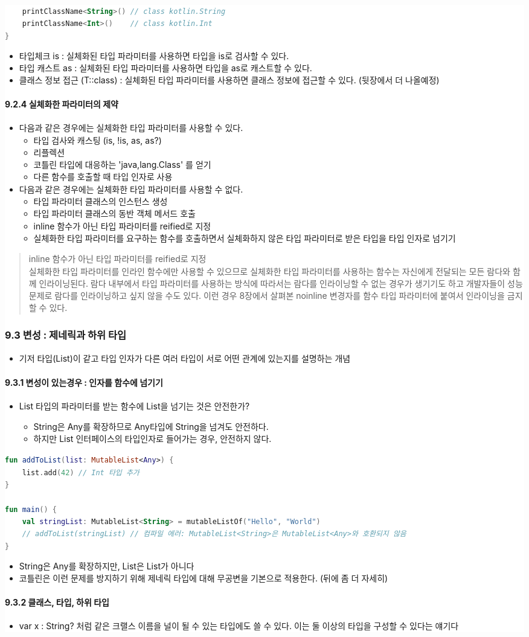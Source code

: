 ```kotlin
    printClassName<String>() // class kotlin.String
    printClassName<Int>()    // class kotlin.Int
}


```
- 타입체크 is : 실체화된 타입 파라미터를 사용하면 타입을 is로 검사할 수 있다.
- 타입 캐스트 as : 실체화된 타입 파라미터를 사용하면 타입을 as로 캐스트할 수 있다.
- 클래스 정보 접근 (T::class) : 실체화된 타입 파라미터를 사용하면 클래스 정보에 접근할 수 있다. (뒷장에서 더 나올예정)


#### 9.2.4 실체화한 파라미터의 제약
- 다음과 같은 경우에는 실체화한 타입 파라미터를 사용할 수 있다.
  - 타입 검사와 캐스팅 (is, !is, as, as?)
  - 리플렉션
  - 코틀린 타입에 대응하는 'java,lang.Class' 를 얻기
  - 다른 함수를 호출할 때 타입 인자로 사용
- 다음과 같은 경우에는 실체화한 타입 파라미터를 사용할 수 없다.
  - 타입 파라미터 클래스의 인스턴스 생성
  - 타입 파라미터 클래스의 동반 객체 메서드 호출
  - inline 함수가 아닌 타입 파라미터를 reified로 지정
  - 실체화한 타입 파라미터를 요구하는 함수를 호출하면서 실체화하지 않은 타입 파라미터로 받은 타입을 타입 인자로 넘기기

> inline 함수가 아닌 타입 파라미터를 reified로 지정 <br />
> 실체화한 타입 파라미터를 인라인 함수에만 사용할 수 있으므로 실체화한 타입 파라미터를 사용하는 함수는 자신에게 전달되는 모든 람다와 함께 인라이닝된다.
> 람다 내부에서 타입 파라미터를 사용하는 방식에 따라서는 람다를 인라이닝할 수 없는 경우가 생기기도 하고 개발자들이 성능 문제로 람다를 인라이닝하고 싶지 않을 수도 있다.
> 이런 경우 8장에서 살펴본 noinline 변경자를 함수 타입 파라미터에 붙여서 인라이닝을 금지할 수 있다.


### 9.3 변성 : 제네릭과 하위 타입
- 기저 타입(List)이 같고 타입 인자가 다른 여러 타입이 서로 어떤 관계에 있는지를 설명하는 개념

#### 9.3.1 변성이 있는경우 : 인자를 함수에 넘기기
- List<Any> 타입의 파라미터를 받는 함수에 List<String>을 넘기는 것은 안전한가?
  - String은 Any를 확장하므로 Any타입에 String을 넘겨도 안전하다.
  - 하지만 List 인터페이스의 타입인자로 들어가는 경우, 안전하지 않다.

```kotlin
fun addToList(list: MutableList<Any>) {
    list.add(42) // Int 타입 추가
}

fun main() {
    val stringList: MutableList<String> = mutableListOf("Hello", "World")
    // addToList(stringList) // 컴파일 에러: MutableList<String>은 MutableList<Any>와 호환되지 않음
}
```
- String은 Any를 확장하지만, List<String>은 List<Any>가 아니다
- 코틀린은 이런 문제를 방지하기 위해 제네릭 타입에 대해 무공변을 기본으로 적용한다. (뒤에 좀 더 자세히)

#### 9.3.2 클래스, 타입, 하위 타입
- var x : String? 처럼 같은 크랠스 이름을 널이 될 수 있는 타입에도 쓸 수 있다. 이는 둘 이상의 타입을 구성할 수 있다는 얘기다
